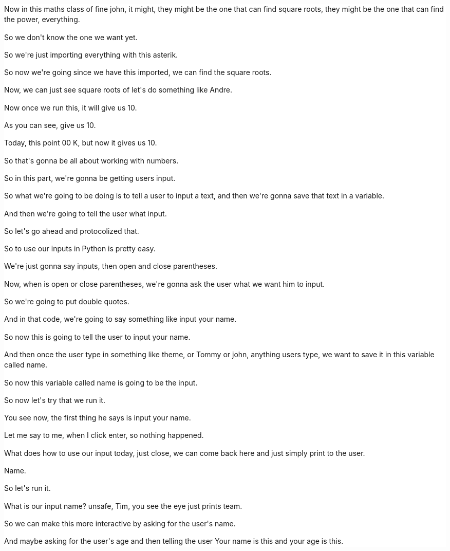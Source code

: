 Now in this maths class of fine john, it might, they might be the one that can find square roots, they might be the one that can find the power, everything.

So we don't know the one we want yet.

So we're just importing everything with this asterik.

So now we're going since we have this imported, we can find the square roots.

Now, we can just see square roots of let's do something like Andre.

Now once we run this, it will give us 10.

As you can see, give us 10.

Today, this point 00 K, but now it gives us 10.

So that's gonna be all about working with numbers.

So in this part, we're gonna be getting users input.

So what we're going to be doing is to tell a user to input a text, and then we're gonna save that text in a variable.

And then we're going to tell the user what input.

So let's go ahead and protocolized that.

So to use our inputs in Python is pretty easy.

We're just gonna say inputs, then open and close parentheses.

Now, when is open or close parentheses, we're gonna ask the user what we want him to input.

So we're going to put double quotes.

And in that code, we're going to say something like input your name.

So now this is going to tell the user to input your name.

And then once the user type in something like theme, or Tommy or john, anything users type, we want to save it in this variable called name.

So now this variable called name is going to be the input.

So now let's try that we run it.

You see now, the first thing he says is input your name.

Let me say to me, when I click enter, so nothing happened.

What does how to use our input today, just close, we can come back here and just simply print to the user.

Name.

So let's run it.

What is our input name? unsafe, Tim, you see the eye just prints team.

So we can make this more interactive by asking for the user's name.

And maybe asking for the user's age and then telling the user Your name is this and your age is this.
